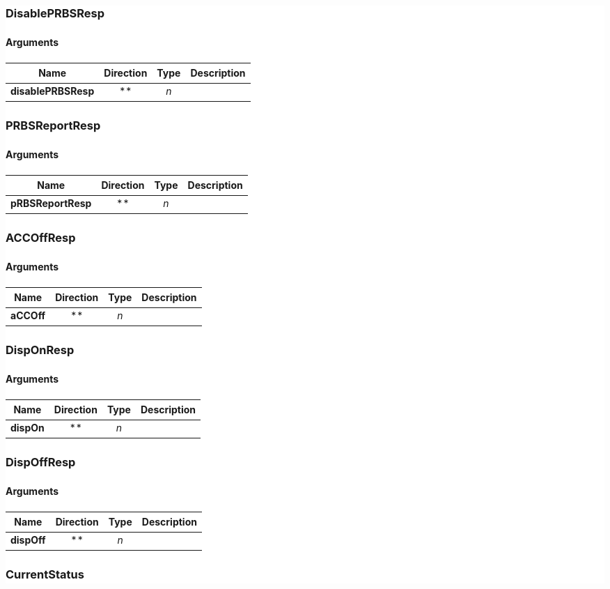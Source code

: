 
### DisablePRBSResp



#### Arguments

| Name | Direction | Type | Description |
| --- | :---: | :---: | --- |
| **disablePRBSResp** | ** | *n* |  |


### PRBSReportResp



#### Arguments

| Name | Direction | Type | Description |
| --- | :---: | :---: | --- |
| **pRBSReportResp** | ** | *n* |  |


### ACCOffResp



#### Arguments

| Name | Direction | Type | Description |
| --- | :---: | :---: | --- |
| **aCCOff** | ** | *n* |  |


### DispOnResp



#### Arguments

| Name | Direction | Type | Description |
| --- | :---: | :---: | --- |
| **dispOn** | ** | *n* |  |


### DispOffResp



#### Arguments

| Name | Direction | Type | Description |
| --- | :---: | :---: | --- |
| **dispOff** | ** | *n* |  |


### CurrentStatus
